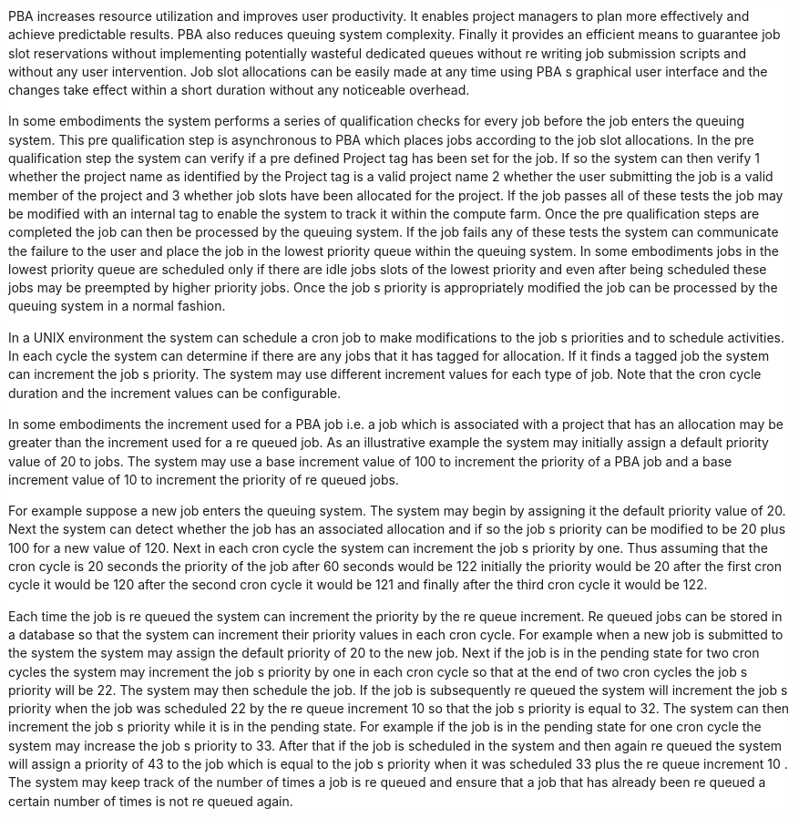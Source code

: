 PBA increases resource utilization and improves user productivity. It enables project managers to plan more effectively and achieve predictable results. PBA also reduces queuing system complexity. Finally it provides an efficient means to guarantee job slot reservations without implementing potentially wasteful dedicated queues without re writing job submission scripts and without any user intervention. Job slot allocations can be easily made at any time using PBA s graphical user interface and the changes take effect within a short duration without any noticeable overhead.

In some embodiments the system performs a series of qualification checks for every job before the job enters the queuing system. This pre qualification step is asynchronous to PBA which places jobs according to the job slot allocations. In the pre qualification step the system can verify if a pre defined Project tag has been set for the job. If so the system can then verify 1 whether the project name as identified by the Project tag is a valid project name 2 whether the user submitting the job is a valid member of the project and 3 whether job slots have been allocated for the project. If the job passes all of these tests the job may be modified with an internal tag to enable the system to track it within the compute farm. Once the pre qualification steps are completed the job can then be processed by the queuing system. If the job fails any of these tests the system can communicate the failure to the user and place the job in the lowest priority queue within the queuing system. In some embodiments jobs in the lowest priority queue are scheduled only if there are idle jobs slots of the lowest priority and even after being scheduled these jobs may be preempted by higher priority jobs. Once the job s priority is appropriately modified the job can be processed by the queuing system in a normal fashion.

In a UNIX environment the system can schedule a cron job to make modifications to the job s priorities and to schedule activities. In each cycle the system can determine if there are any jobs that it has tagged for allocation. If it finds a tagged job the system can increment the job s priority. The system may use different increment values for each type of job. Note that the cron cycle duration and the increment values can be configurable.

In some embodiments the increment used for a PBA job i.e. a job which is associated with a project that has an allocation may be greater than the increment used for a re queued job. As an illustrative example the system may initially assign a default priority value of 20 to jobs. The system may use a base increment value of 100 to increment the priority of a PBA job and a base increment value of 10 to increment the priority of re queued jobs.

For example suppose a new job enters the queuing system. The system may begin by assigning it the default priority value of 20. Next the system can detect whether the job has an associated allocation and if so the job s priority can be modified to be 20 plus 100 for a new value of 120. Next in each cron cycle the system can increment the job s priority by one. Thus assuming that the cron cycle is 20 seconds the priority of the job after 60 seconds would be 122 initially the priority would be 20 after the first cron cycle it would be 120 after the second cron cycle it would be 121 and finally after the third cron cycle it would be 122.

Each time the job is re queued the system can increment the priority by the re queue increment. Re queued jobs can be stored in a database so that the system can increment their priority values in each cron cycle. For example when a new job is submitted to the system the system may assign the default priority of 20 to the new job. Next if the job is in the pending state for two cron cycles the system may increment the job s priority by one in each cron cycle so that at the end of two cron cycles the job s priority will be 22. The system may then schedule the job. If the job is subsequently re queued the system will increment the job s priority when the job was scheduled 22 by the re queue increment 10 so that the job s priority is equal to 32. The system can then increment the job s priority while it is in the pending state. For example if the job is in the pending state for one cron cycle the system may increase the job s priority to 33. After that if the job is scheduled in the system and then again re queued the system will assign a priority of 43 to the job which is equal to the job s priority when it was scheduled 33 plus the re queue increment 10 . The system may keep track of the number of times a job is re queued and ensure that a job that has already been re queued a certain number of times is not re queued again.
